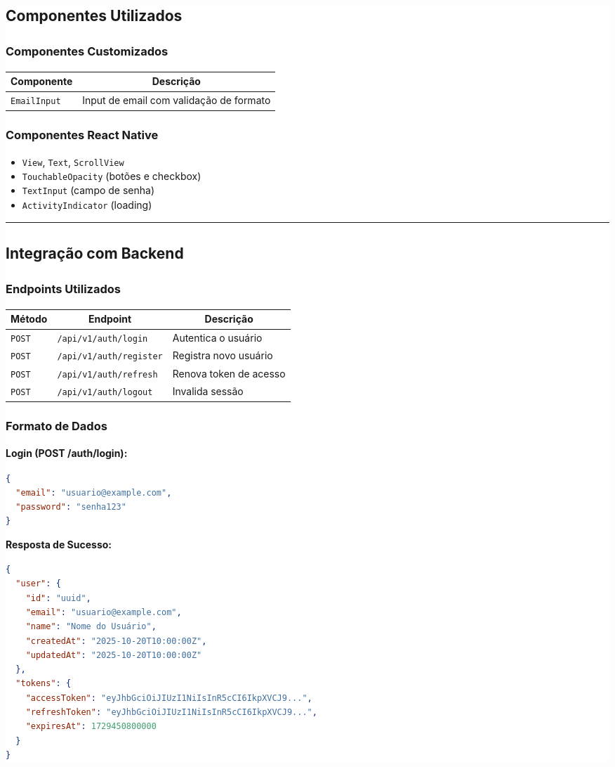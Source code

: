 
## Componentes Utilizados

### Componentes Customizados

| Componente | Descrição |
|------------|-----------|
| `EmailInput` | Input de email com validação de formato |

### Componentes React Native

- `View`, `Text`, `ScrollView`
- `TouchableOpacity` (botões e checkbox)
- `TextInput` (campo de senha)
- `ActivityIndicator` (loading)

---

## Integração com Backend

### Endpoints Utilizados

| Método | Endpoint | Descrição |
|--------|----------|-----------|
| `POST` | `/api/v1/auth/login` | Autentica o usuário |
| `POST` | `/api/v1/auth/register` | Registra novo usuário |
| `POST` | `/api/v1/auth/refresh` | Renova token de acesso |
| `POST` | `/api/v1/auth/logout` | Invalida sessão |

### Formato de Dados

**Login (POST /auth/login):**
```json
{
  "email": "usuario@example.com",
  "password": "senha123"
}
```

**Resposta de Sucesso:**
```json
{
  "user": {
    "id": "uuid",
    "email": "usuario@example.com",
    "name": "Nome do Usuário",
    "createdAt": "2025-10-20T10:00:00Z",
    "updatedAt": "2025-10-20T10:00:00Z"
  },
  "tokens": {
    "accessToken": "eyJhbGciOiJIUzI1NiIsInR5cCI6IkpXVCJ9...",
    "refreshToken": "eyJhbGciOiJIUzI1NiIsInR5cCI6IkpXVCJ9...",
    "expiresAt": 1729450800000
  }
}
```

